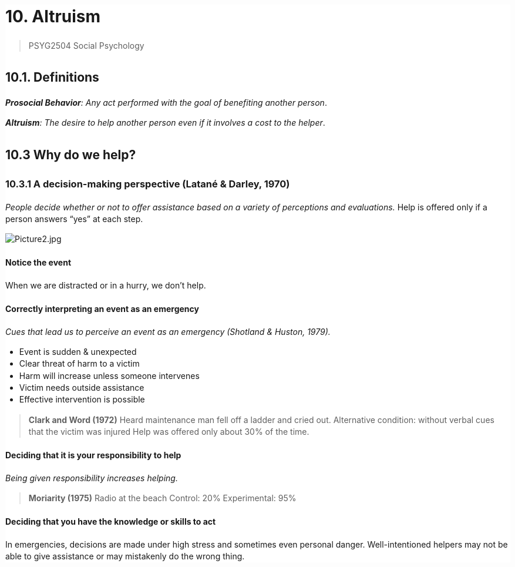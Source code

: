 # 10. Altruism

> PSYG2504 Social Psychology

## 10.1. Definitions

***Prosocial Behavior**: Any act performed with the goal of benefiting another person*.

***Altruism**: The desire to help another person even if it involves a cost to the helper*.

## 10.3 Why do we help?

### 10.3.1 A decision-making perspective (Latané & Darley, 1970)

*People decide whether or not to offer assistance based on a variety of perceptions and evaluations.*
Help is offered only if a person answers “yes” at each step.

![Picture2.jpg](https://photo-1303301880.cos.ap-guangzhou.myqcloud.com/2024/05/12/66409ac6db389.jpg)

#### Notice the event

When we are distracted or in a hurry, we don’t help.

#### Correctly interpreting an event as an emergency

*Cues that lead us to perceive an event as an emergency (Shotland & Huston, 1979).*

- Event is sudden & unexpected
- Clear threat of harm to a victim
- Harm will increase unless someone intervenes
- Victim needs outside assistance
- Effective intervention is possible

> **Clark and Word (1972)**
> Heard maintenance man fell off a ladder and cried out.
> Alternative condition: without verbal cues that the victim was injured
> Help was offered only about 30% of the time.

#### Deciding that it is your responsibility to help

*Being given responsibility increases helping.*

> **Moriarity (1975)**
> Radio at the beach
> Control: 20%
> Experimental: 95%

#### Deciding that you have the knowledge or skills to act

In emergencies, decisions are made under high stress and sometimes even personal danger.
Well-intentioned helpers may not be able to give assistance or may mistakenly do the wrong thing.
